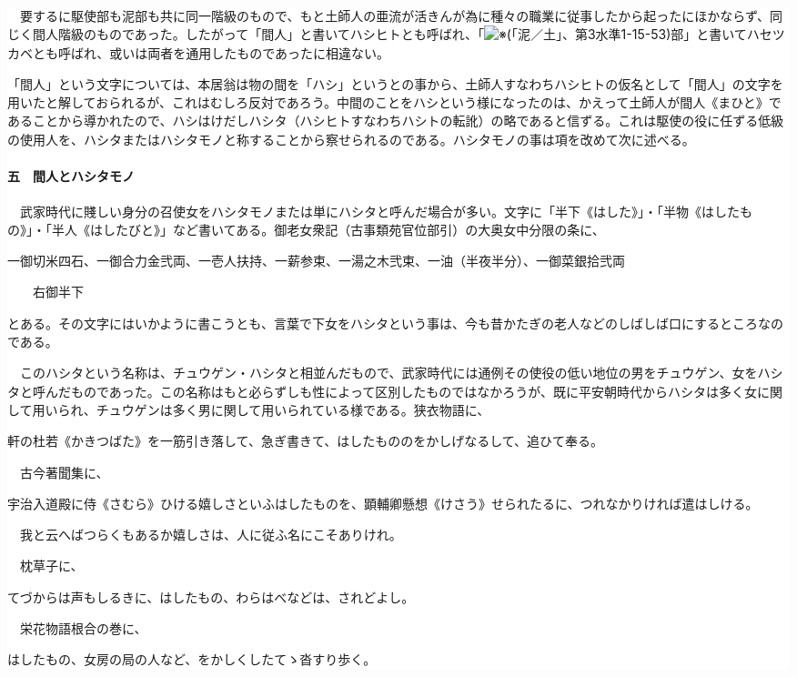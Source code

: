 　要するに駆使部も泥部も共に同一階級のもので、もと土師人の亜流が活きんが為に種々の職業に従事したから起ったにほかならず、同じく間人階級のものであった。したがって「間人」と書いてハシヒトとも呼ばれ、「![※(「泥／土」、第3水準1-15-53)](https://www.aozora.gr.jp/cards/001344/files/../../../gaiji/1-15/1-15-53.png)部」と書いてハセツカベとも呼ばれ、或いは両者を通用したものであったに相違ない。

「間人」という文字については、本居翁は物の間を「ハシ」というとの事から、土師人すなわちハシヒトの仮名として「間人」の文字を用いたと解しておられるが、これはむしろ反対であろう。中間のことをハシという様になったのは、かえって土師人が間人《まひと》であることから導かれたので、ハシはけだしハシタ（ハシヒトすなわちハシトの転訛）の略であると信ずる。これは駆使の役に任ずる低級の使用人を、ハシタまたはハシタモノと称することから察せられるのである。ハシタモノの事は項を改めて次に述べる。



#### 五　間人とハシタモノ




　武家時代に賤しい身分の召使女をハシタモノまたは単にハシタと呼んだ場合が多い。文字に「半下《はした》」・「半物《はしたもの》」・「半人《はしたびと》」など書いてある。御老女衆記（古事類苑官位部引）の大奥女中分限の条に、




一御切米四石、一御合力金弐両、一壱人扶持、一薪参束、一湯之木弐束、一油（半夜半分）、一御菜銀拾弐両

　　右御半下





とある。その文字にはいかように書こうとも、言葉で下女をハシタという事は、今も昔かたぎの老人などのしばしば口にするところなのである。

　このハシタという名称は、チュウゲン・ハシタと相並んだもので、武家時代には通例その使役の低い地位の男をチュウゲン、女をハシタと呼んだものであった。この名称はもと必らずしも性によって区別したものではなかろうが、既に平安朝時代からハシタは多く女に関して用いられ、チュウゲンは多く男に関して用いられている様である。狭衣物語に、




軒の杜若《かきつばた》を一筋引き落して、急ぎ書きて、はしたもののをかしげなるして、追ひて奉る。





　古今著聞集に、




宇治入道殿に侍《さむら》ひける嬉しさといふはしたものを、顕輔卿懸想《けさう》せられたるに、つれなかりければ遣はしける。

　我と云へばつらくもあるか嬉しさは、人に従ふ名にこそありけれ。





　枕草子に、




てづからは声もしるきに、はしたもの、わらはべなどは、されどよし。





　栄花物語根合の巻に、




はしたもの、女房の局の人など、をかしくしたてゝ沓すり歩く。
